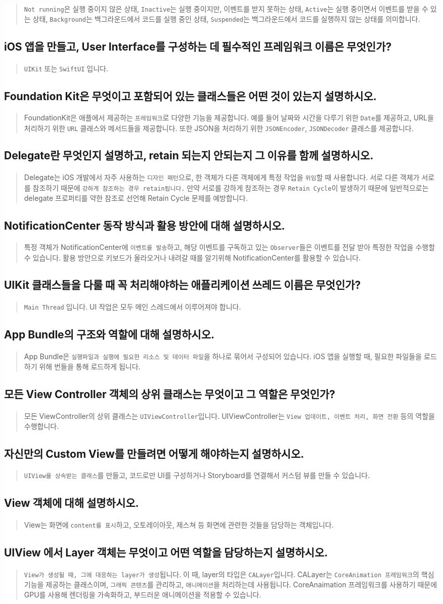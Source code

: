 > `Not running`은 실행 중이지 않은 상태, `Inactive`는 실행 중이지만, 이벤트를 받지 못하는 상태, `Active`는 실행 중이면서 이벤트를 받을 수 있는 상태, `Background`는 백그라운드에서 코드를 실행 중인 상태, `Suspended`는 백그라운드에서 코드를 실행하지 않는 상태를 의미합니다.

###

## iOS 앱을 만들고, User Interface를 구성하는 데 필수적인 프레임워크 이름은 무엇인가?

> `UIKit` 또는 `SwiftUI` 입니다.

## Foundation Kit은 무엇이고 포함되어 있는 클래스들은 어떤 것이 있는지 설명하시오.

> FoundationKit은 애플에서 제공하는 `프레임워크`로 다양한 기능을 제공합니다. 예를 들어 날짜와 시간을 다루기 위한 `Date`를 제공하고, URL을 처리하기 위한 `URL` 클래스와 메서드들을 제공합니다. 또한 JSON을 처리하기 위한 `JSONEncoder`, `JSONDecoder` 클래스를 제공합니다.

## Delegate란 무엇인지 설명하고, retain 되는지 안되는지 그 이유를 함께 설명하시오.

> Delegate는 iOS 개발에서 자주 사용하는 `디자인 패턴`으로, 한 객체가 다른 객체에게 특정 작업을 `위임`할 때 사용합니다. 서로 다른 객체가 서로를 참조하기 때문에 `강하게 참조하는 경우 retain됩니다.` 만약 서로를 강하게 참조하는 경우 `Retain Cycle`이 발생하기 때문에 일반적으로는 delegate 프로퍼티를 약한 참조로 선언해 Retain Cycle 문제를 예방합니다.

## NotificationCenter 동작 방식과 활용 방안에 대해 설명하시오.

> 특정 객체가 NotificationCenter에 `이벤트를 발송`하고, 해당 이벤트를 구독하고 있는 `Observer`들은 이벤트를 전달 받아 특정한 작업을 수행할 수 있습니다. 활용 방안으로 키보드가 올라오거나 내려갈 때를 알기위해 NotificationCenter를 활용할 수 있습니다.

## UIKit 클래스들을 다룰 때 꼭 처리해야하는 애플리케이션 쓰레드 이름은 무엇인가?

> `Main Thread` 입니다. UI 작업은 모두 메인 스레드에서 이루어져야 합니다.

## App Bundle의 구조와 역할에 대해 설명하시오.

> App Bundle은 `실행파일과 실행에 필요한 리소스 및 데이터 파일`을 하나로 묶어서 구성되어 있습니다. iOS 앱을 실행할 때, 필요한 파일들을 로드하기 위해 번들을 통해 로드하게 됩니다.

## 모든 View Controller 객체의 상위 클래스는 무엇이고 그 역할은 무엇인가?

> 모든 ViewController의 상위 클래스는 `UIViewController`입니다. UIViewController는 `View 업데이트, 이벤트 처리, 화면 전환` 등의 역할을 수행합니다.

## 자신만의 Custom View를 만들려면 어떻게 해야하는지 설명하시오.

> `UIView를 상속받는 클래스`를 만들고, 코드로만 UI를 구성하거나 Storyboard를 연결해서 커스텀 뷰를 만들 수 있습니다.

## View 객체에 대해 설명하시오.

> View는 화면에 `content를 표시`하고, 오토레이아웃, 제스쳐 등 화면에 관련한 것들을 담당하는 객체입니다.

## UIView 에서 Layer 객체는 무엇이고 어떤 역할을 담당하는지 설명하시오.

> `View가 생성될 때, 그에 대응하는 layer가 생성`됩니다. 이 때, layer의 타입은 `CALayer`입니다. CALayer는 `CoreAnimation 프레임워크`의 핵심 기능을 제공하는 클래스이며, `그래픽 콘텐츠`를 관리하고, `애니메이션`을 처리하는데 사용됩니다. CoreAnaimation 프레임워크를 사용하기 때문에 GPU를 사용해 렌더링을 가속화하고, 부드러운 애니메이션을 적용할 수 있습니다.
